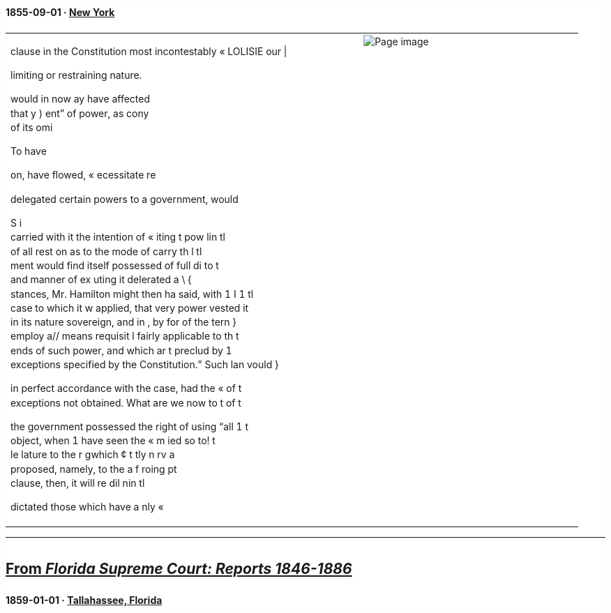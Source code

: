 #### 1855-09-01 &middot; [New York](http://dbpedia.org/resource/New_York_City)

<table style="width: 100%;"><tr><td style="width: 50%">

  
clause in the Constitution most incontestably « LOLISIE our |  
  
limiting or restraining nature.  
  
would in now ay have affected  
that y ) ent” of power, as cony  
of its omi  
  
To have  
  
on, have flowed, « ecessitate re  
  
delegated certain powers to a government, would  
  
S i  
carried with it the intention of « iting t pow lin tl  
of all rest on as to the mode of carry th l tl  
ment would find itself possessed of full di to t  
and manner of ex uting it delerated a \ {  
stances, Mr. Hamilton might then ha said, with 1 I 1 tl  
case to which it w applied, that very power vested it  
in its nature sovereign, and in , by for of the tern }  
employ a// means requisit l fairly applicable to th t  
ends of such power, and which ar t preclud by 1  
exceptions specified by the Constitution.” Such lan vould }  
  
in perfect accordance with the case, had the « of t  
exceptions not obtained. What are we now to t of t  
  
the government possessed the right of using “all 1 t  
object, when 1 have seen the « m ied so to! t  
le lature to the r gwhich ¢ t tly n rv a  
proposed, namely, to the a f roing pt  
clause, then, it will re dil nin tl  
  
dictated those which have a nly « 
</td><td style="width: 50%; max-height: 75%; margin: auto; display: block;">
<img alt="Page image" src="https://iiif.archive.org/image/iiif/2/sim_united-states-democratic-review_1855-09_36%2Fsim_united-states-democratic-review_1855-09_36_jp2.zip%2Fsim_united-states-democratic-review_1855-09_36_jp2%2Fsim_united-states-democratic-review_1855-09_36_0059.jp2/pct:20.775862068965516,33.379120879120876,58.922413793103445,36.81318681318681/600,/0/default.jpg"/>
</td>
</tr></table>

---

## [From _Florida Supreme Court: Reports 1846-1886_](https://archive.org/details/sim_florida-supreme-court-reports_1859_8_2/page/n257/mode/1up?view=theater)

#### 1859-01-01 &middot; [Tallahassee, Florida](http://dbpedia.org/resource/Tallahassee%2C_Florida)
